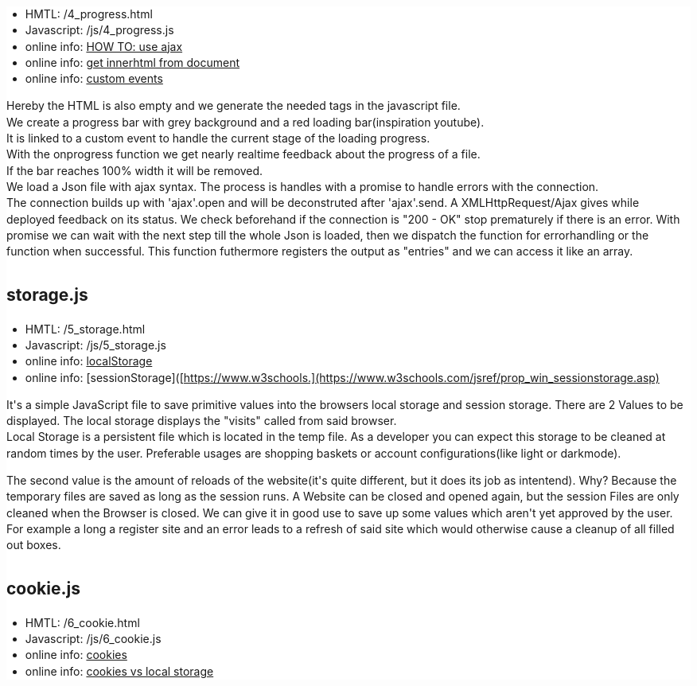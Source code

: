 - HMTL: /4_progress.html
- Javascript: /js/4_progress.js
- online info: [HOW TO: use ajax](https://www.w3schools.com/js/js_ajax_http.asp)
- online info: [get innerhtml from document](https://www.tutorialspoint.com/set-the-innerhtml-with-javascript)
- online info: [custom events](https://developer.mozilla.org/en-US/docs/Web/API/CustomEvent/CustomEvent)

Hereby the HTML is also empty and we generate the needed tags in the javascript file.\
We create a progress bar with grey background and a red loading bar(inspiration youtube).\
It is linked to a custom event to handle the current stage of the loading progress.\
With the onprogress function we get nearly realtime feedback about the progress of a file.\
If the bar reaches 100% width it will be removed.\
We load a Json file with ajax syntax. The process is handles with a promise to handle errors with the connection.\
The connection builds up with 'ajax'.open and will be deconstruted after 'ajax'.send.
A XMLHttpRequest/Ajax gives while deployed feedback on its status. We check beforehand if the connection is "200 - OK" stop prematurely if there is an error. 
With promise we can wait with the next step till the whole Json is loaded, then we dispatch the function for errorhandling or the function when successful. This function futhermore registers the output as "entries" and we can access it like an array.

## storage.js

- HMTL: /5_storage.html
- Javascript: /js/5_storage.js
- online info: [localStorage](https://www.w3schools.com/jsref/prop_win_localstorage.asp)
- online info: [sessionStorage]([https://www.w3schools.](https://www.w3schools.com/jsref/prop_win_sessionstorage.asp)

It's a simple JavaScript file to save primitive values into the browsers local storage and session storage.
There are 2 Values to be displayed. The local storage displays the "visits" called from said browser.\
Local Storage is a persistent file which is located in the temp file. As a developer you can expect this storage to be cleaned at random times by the user. Preferable usages are shopping baskets or account configurations(like light or darkmode).

The second value is the amount of reloads of the website(it's quite different, but it does its job as intentend). Why? Because the temporary files are saved as long as the session runs. A Website can be closed and opened again, but the session Files are only cleaned when the Browser is closed. We can give it in good use to save up some values which aren't yet approved by the user. For example a long a register site and an error leads to a refresh of said site which would otherwise cause a cleanup of all filled out boxes.

## cookie.js

- HMTL: /6_cookie.html
- Javascript: /js/6_cookie.js
- online info: [cookies](https://www.w3schools.com/js/js_cookies.asp)
- online info: [cookies vs local storage](https://stackoverflow.com/questions/3220660/local-storage-vs-cookies)
